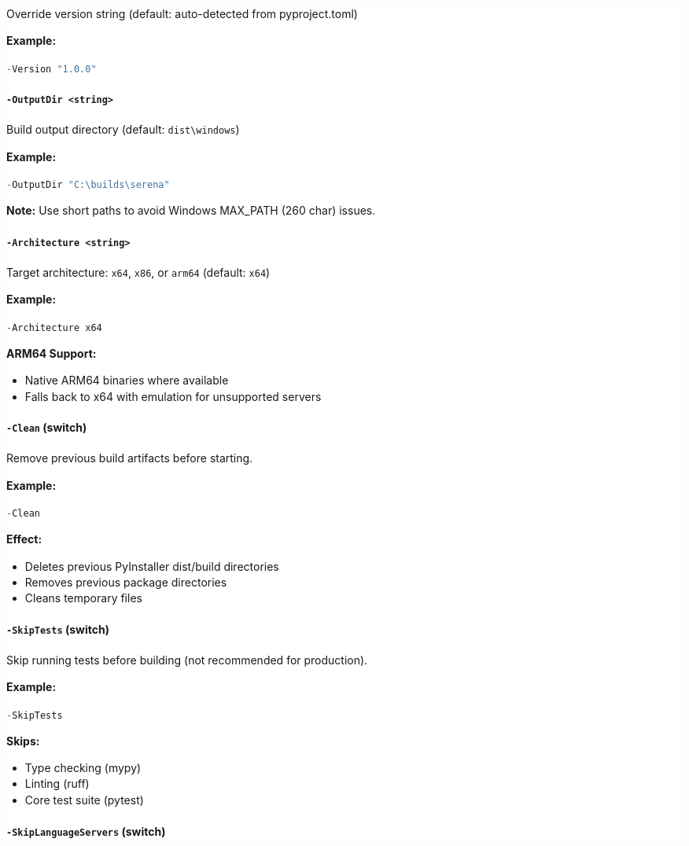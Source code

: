 Override version string (default: auto-detected from pyproject.toml)

**Example:**
```powershell
-Version "1.0.0"
```

#### `-OutputDir <string>`

Build output directory (default: `dist\windows`)

**Example:**
```powershell
-OutputDir "C:\builds\serena"
```

**Note:** Use short paths to avoid Windows MAX_PATH (260 char) issues.

#### `-Architecture <string>`

Target architecture: `x64`, `x86`, or `arm64` (default: `x64`)

**Example:**
```powershell
-Architecture x64
```

**ARM64 Support:**
- Native ARM64 binaries where available
- Falls back to x64 with emulation for unsupported servers

#### `-Clean` (switch)

Remove previous build artifacts before starting.

**Example:**
```powershell
-Clean
```

**Effect:**
- Deletes previous PyInstaller dist/build directories
- Removes previous package directories
- Cleans temporary files

#### `-SkipTests` (switch)

Skip running tests before building (not recommended for production).

**Example:**
```powershell
-SkipTests
```

**Skips:**
- Type checking (mypy)
- Linting (ruff)
- Core test suite (pytest)

#### `-SkipLanguageServers` (switch)
